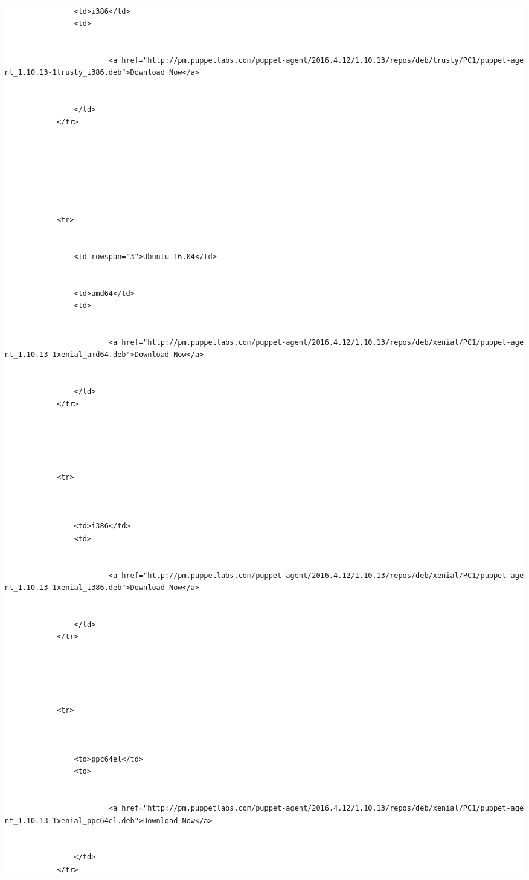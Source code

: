                     <td>i386</td>
                    <td>


                            <a href="http://pm.puppetlabs.com/puppet-agent/2016.4.12/1.10.13/repos/deb/trusty/PC1/puppet-agent_1.10.13-1trusty_i386.deb">Download Now</a>


                    </td>
                </tr>







                <tr>


                    <td rowspan="3">Ubuntu 16.04</td>


                    <td>amd64</td>
                    <td>


                            <a href="http://pm.puppetlabs.com/puppet-agent/2016.4.12/1.10.13/repos/deb/xenial/PC1/puppet-agent_1.10.13-1xenial_amd64.deb">Download Now</a>


                    </td>
                </tr>





                <tr>



                    <td>i386</td>
                    <td>


                            <a href="http://pm.puppetlabs.com/puppet-agent/2016.4.12/1.10.13/repos/deb/xenial/PC1/puppet-agent_1.10.13-1xenial_i386.deb">Download Now</a>


                    </td>
                </tr>





                <tr>



                    <td>ppc64el</td>
                    <td>


                            <a href="http://pm.puppetlabs.com/puppet-agent/2016.4.12/1.10.13/repos/deb/xenial/PC1/puppet-agent_1.10.13-1xenial_ppc64el.deb">Download Now</a>


                    </td>
                </tr>
